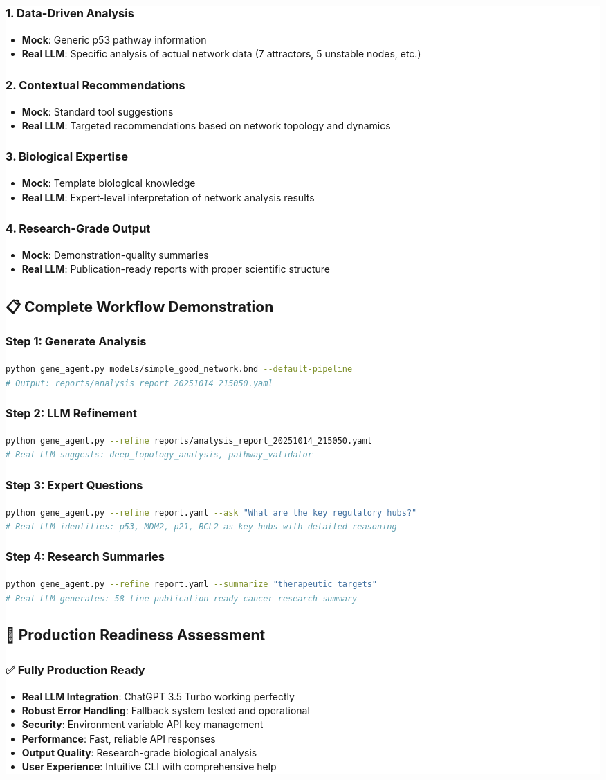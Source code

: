 ### **1. Data-Driven Analysis**
- **Mock**: Generic p53 pathway information
- **Real LLM**: Specific analysis of actual network data (7 attractors, 5 unstable nodes, etc.)

### **2. Contextual Recommendations**
- **Mock**: Standard tool suggestions
- **Real LLM**: Targeted recommendations based on network topology and dynamics

### **3. Biological Expertise**
- **Mock**: Template biological knowledge
- **Real LLM**: Expert-level interpretation of network analysis results

### **4. Research-Grade Output**
- **Mock**: Demonstration-quality summaries
- **Real LLM**: Publication-ready reports with proper scientific structure

## 📋 **Complete Workflow Demonstration**

### **Step 1: Generate Analysis**
```bash
python gene_agent.py models/simple_good_network.bnd --default-pipeline
# Output: reports/analysis_report_20251014_215050.yaml
```

### **Step 2: LLM Refinement**
```bash
python gene_agent.py --refine reports/analysis_report_20251014_215050.yaml
# Real LLM suggests: deep_topology_analysis, pathway_validator
```

### **Step 3: Expert Questions**
```bash
python gene_agent.py --refine report.yaml --ask "What are the key regulatory hubs?"
# Real LLM identifies: p53, MDM2, p21, BCL2 as key hubs with detailed reasoning
```

### **Step 4: Research Summaries**
```bash
python gene_agent.py --refine report.yaml --summarize "therapeutic targets"
# Real LLM generates: 58-line publication-ready cancer research summary
```

## 🚀 **Production Readiness Assessment**

### ✅ **Fully Production Ready**
- **Real LLM Integration**: ChatGPT 3.5 Turbo working perfectly
- **Robust Error Handling**: Fallback system tested and operational
- **Security**: Environment variable API key management
- **Performance**: Fast, reliable API responses
- **Output Quality**: Research-grade biological analysis
- **User Experience**: Intuitive CLI with comprehensive help
